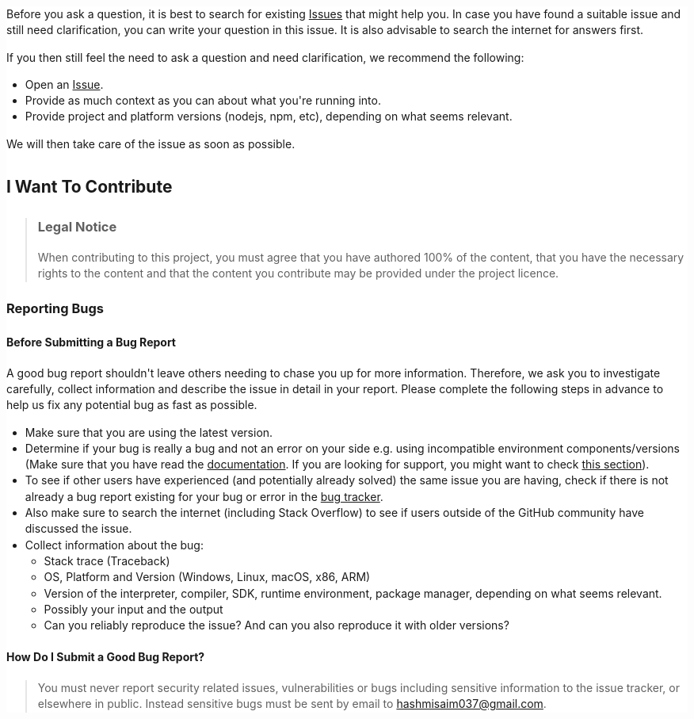 Before you ask a question, it is best to search for existing [Issues](https://github.com/Autonomous-Robotics-Carleton/arc-docs/issues) that might help you. In case you have found a suitable issue and still need clarification, you can write your question in this issue. It is also advisable to search the internet for answers first.

If you then still feel the need to ask a question and need clarification, we recommend the following:

- Open an [Issue](https://github.com/Autonomous-Robotics-Carleton/arc-docs/issues/new).
- Provide as much context as you can about what you're running into.
- Provide project and platform versions (nodejs, npm, etc), depending on what seems relevant.

We will then take care of the issue as soon as possible.



## I Want To Contribute

> ### Legal Notice 
> When contributing to this project, you must agree that you have authored 100% of the content, that you have the necessary rights to the content and that the content you contribute may be provided under the project licence.

### Reporting Bugs


#### Before Submitting a Bug Report

A good bug report shouldn't leave others needing to chase you up for more information. Therefore, we ask you to investigate carefully, collect information and describe the issue in detail in your report. Please complete the following steps in advance to help us fix any potential bug as fast as possible.

- Make sure that you are using the latest version.
- Determine if your bug is really a bug and not an error on your side e.g. using incompatible environment components/versions (Make sure that you have read the [documentation](). If you are looking for support, you might want to check [this section](#i-have-a-question)).
- To see if other users have experienced (and potentially already solved) the same issue you are having, check if there is not already a bug report existing for your bug or error in the [bug tracker](https://github.com/Autonomous-Robotics-Carleton/arc-docs/issues?q=label%3Abug).
- Also make sure to search the internet (including Stack Overflow) to see if users outside of the GitHub community have discussed the issue.
- Collect information about the bug:
  - Stack trace (Traceback)
  - OS, Platform and Version (Windows, Linux, macOS, x86, ARM)
  - Version of the interpreter, compiler, SDK, runtime environment, package manager, depending on what seems relevant.
  - Possibly your input and the output
  - Can you reliably reproduce the issue? And can you also reproduce it with older versions?


#### How Do I Submit a Good Bug Report?

> You must never report security related issues, vulnerabilities or bugs including sensitive information to the issue tracker, or elsewhere in public. Instead sensitive bugs must be sent by email to <hashmisaim037@gmail.com>.
